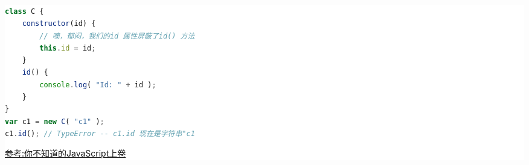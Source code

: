 ```js
class C {
    constructor(id) {
        // 噢，郁闷，我们的id 属性屏蔽了id() 方法
        this.id = id;
    }
    id() {
        console.log( "Id: " + id );
    }
}
var c1 = new C( "c1" );
c1.id(); // TypeError -- c1.id 现在是字符串"c1

```

[参考:你不知道的JavaScript上卷](https://github.com/yygmind/Reading-Notes/edit/master/%E4%BD%A0%E4%B8%8D%E7%9F%A5%E9%81%93%E7%9A%84JavaScript%E4%B8%8A%E5%8D%B7.md)

